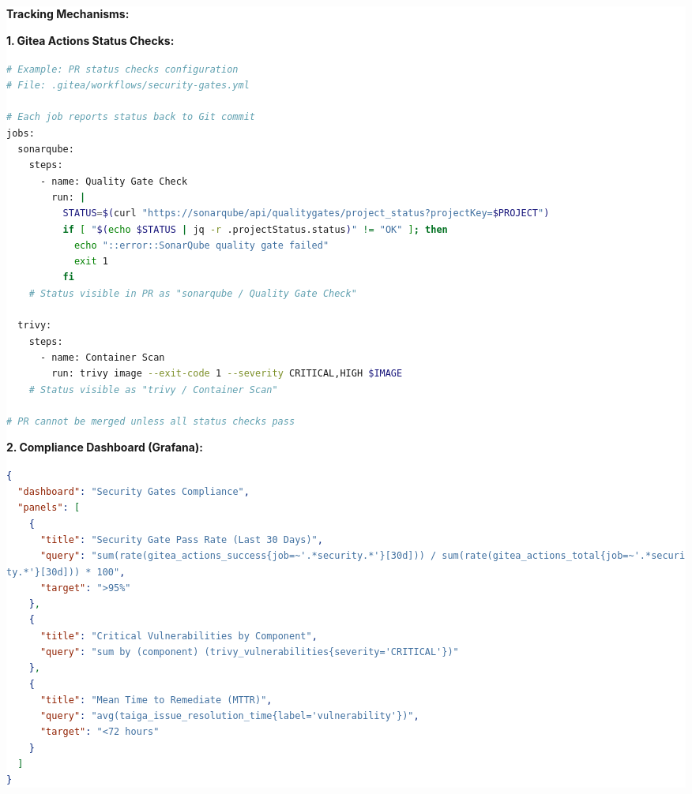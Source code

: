 **Tracking Mechanisms:**

**1. Gitea Actions Status Checks:**
```bash
# Example: PR status checks configuration
# File: .gitea/workflows/security-gates.yml

# Each job reports status back to Git commit
jobs:
  sonarqube:
    steps:
      - name: Quality Gate Check
        run: |
          STATUS=$(curl "https://sonarqube/api/qualitygates/project_status?projectKey=$PROJECT")
          if [ "$(echo $STATUS | jq -r .projectStatus.status)" != "OK" ]; then
            echo "::error::SonarQube quality gate failed"
            exit 1
          fi
    # Status visible in PR as "sonarqube / Quality Gate Check"

  trivy:
    steps:
      - name: Container Scan
        run: trivy image --exit-code 1 --severity CRITICAL,HIGH $IMAGE
    # Status visible as "trivy / Container Scan"

# PR cannot be merged unless all status checks pass
```

**2. Compliance Dashboard (Grafana):**
```json
{
  "dashboard": "Security Gates Compliance",
  "panels": [
    {
      "title": "Security Gate Pass Rate (Last 30 Days)",
      "query": "sum(rate(gitea_actions_success{job=~'.*security.*'}[30d])) / sum(rate(gitea_actions_total{job=~'.*security.*'}[30d])) * 100",
      "target": ">95%"
    },
    {
      "title": "Critical Vulnerabilities by Component",
      "query": "sum by (component) (trivy_vulnerabilities{severity='CRITICAL'})"
    },
    {
      "title": "Mean Time to Remediate (MTTR)",
      "query": "avg(taiga_issue_resolution_time{label='vulnerability'})",
      "target": "<72 hours"
    }
  ]
}
```
